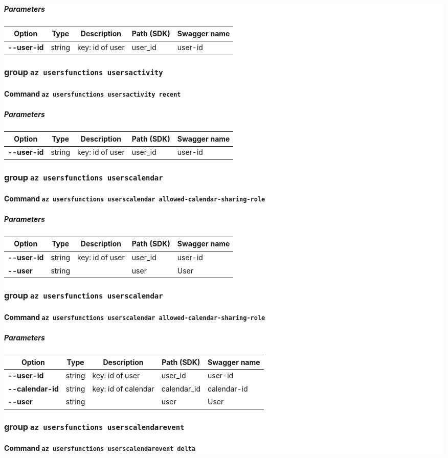 ##### <a name="ParametersusersgetManagedAppPolicies">Parameters</a> 
|Option|Type|Description|Path (SDK)|Swagger name|
|------|----|-----------|----------|------------|
|**--user-id**|string|key: id of user|user_id|user-id|

### group `az usersfunctions usersactivity`
#### <a name="users.activitiesrecent">Command `az usersfunctions usersactivity recent`</a>

##### <a name="Parametersusers.activitiesrecent">Parameters</a> 
|Option|Type|Description|Path (SDK)|Swagger name|
|------|----|-----------|----------|------------|
|**--user-id**|string|key: id of user|user_id|user-id|

### group `az usersfunctions userscalendar`
#### <a name="users.calendarallowedCalendarSharingRoles">Command `az usersfunctions userscalendar allowed-calendar-sharing-role`</a>

##### <a name="Parametersusers.calendarallowedCalendarSharingRoles">Parameters</a> 
|Option|Type|Description|Path (SDK)|Swagger name|
|------|----|-----------|----------|------------|
|**--user-id**|string|key: id of user|user_id|user-id|
|**--user**|string||user|User|

### group `az usersfunctions userscalendar`
#### <a name="users.calendarsallowedCalendarSharingRoles">Command `az usersfunctions userscalendar allowed-calendar-sharing-role`</a>

##### <a name="Parametersusers.calendarsallowedCalendarSharingRoles">Parameters</a> 
|Option|Type|Description|Path (SDK)|Swagger name|
|------|----|-----------|----------|------------|
|**--user-id**|string|key: id of user|user_id|user-id|
|**--calendar-id**|string|key: id of calendar|calendar_id|calendar-id|
|**--user**|string||user|User|

### group `az usersfunctions userscalendarevent`
#### <a name="users.calendar.eventsdelta">Command `az usersfunctions userscalendarevent delta`</a>
